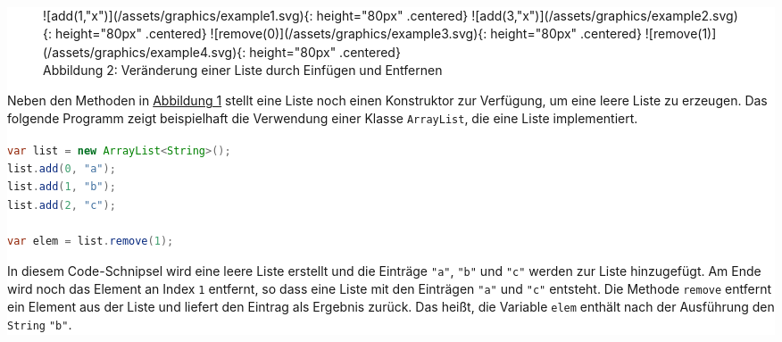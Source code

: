 <figure id="examples" markdown="1">
![add(1,"x")](/assets/graphics/example1.svg){: height="80px" .centered}
![add(3,"x")](/assets/graphics/example2.svg){: height="80px" .centered}
![remove(0)](/assets/graphics/example3.svg){: height="80px" .centered}
![remove(1)](/assets/graphics/example4.svg){: height="80px" .centered}
  <figcaption>Abbildung 2: Veränderung einer Liste durch Einfügen und Entfernen</figcaption>
</figure>

Neben den Methoden in <a href="#figure:list-adt">Abbildung 1</a> stellt eine Liste noch einen Konstruktor zur Verfügung, um eine leere Liste zu erzeugen.
Das folgende Programm zeigt beispielhaft die Verwendung einer Klasse `ArrayList`, die eine Liste implementiert.

``` java
var list = new ArrayList<String>();
list.add(0, "a");
list.add(1, "b");
list.add(2, "c");

var elem = list.remove(1);
```

In diesem Code-Schnipsel wird eine leere Liste erstellt und die Einträge `"a"`, `"b"` und `"c"` werden zur Liste hinzugefügt.
Am Ende wird noch das Element an Index `1` entfernt, so dass eine Liste mit den Einträgen `"a"` und `"c"` entsteht.
Die Methode `remove` entfernt ein Element aus der Liste und liefert den Eintrag als Ergebnis zurück.
Das heißt, die Variable `elem` enthält nach der Ausführung den `String` `"b"`.

